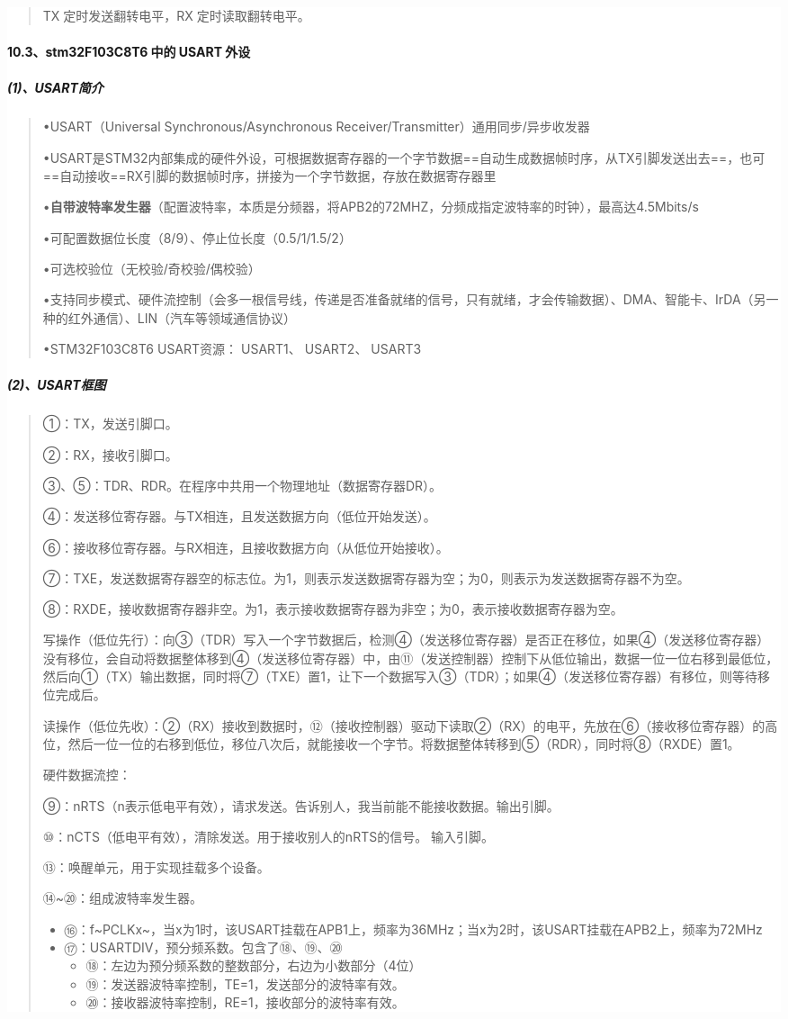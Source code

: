 >TX 定时发送翻转电平，RX 定时读取翻转电平。

#### 10.3、stm32F103C8T6 中的 USART 外设

##### (1)、USART简介

>•USART（Universal Synchronous/Asynchronous Receiver/Transmitter）通用同步/异步收发器
>
>•USART是STM32内部集成的硬件外设，可根据数据寄存器的一个字节数据==自动生成数据帧时序，从TX引脚发送出去==，也可==自动接收==RX引脚的数据帧时序，拼接为一个字节数据，存放在数据寄存器里
>
>•**自带波特率发生器**（配置波特率，本质是分频器，将APB2的72MHZ，分频成指定波特率的时钟），最高达4.5Mbits/s
>
>•可配置数据位长度（8/9）、停止位长度（0.5/1/1.5/2）
>
>•可选校验位（无校验/奇校验/偶校验）
>
>•支持同步模式、硬件流控制（会多一根信号线，传递是否准备就绪的信号，只有就绪，才会传输数据）、DMA、智能卡、IrDA（另一种的红外通信）、LIN（汽车等领域通信协议）
>
>
>
>•STM32F103C8T6 USART资源： USART1、 USART2、 USART3

##### (2)、USART框图

>①：TX，发送引脚口。
>
>②：RX，接收引脚口。
>
>③、⑤：TDR、RDR。在程序中共用一个物理地址（数据寄存器DR）。
>
>④：发送移位寄存器。与TX相连，且发送数据方向（低位开始发送）。
>
>⑥：接收移位寄存器。与RX相连，且接收数据方向（从低位开始接收）。
>
>⑦：TXE，发送数据寄存器空的标志位。为1，则表示发送数据寄存器为空；为0，则表示为发送数据寄存器不为空。
>
>⑧：RXDE，接收数据寄存器非空。为1，表示接收数据寄存器为非空；为0，表示接收数据寄存器为空。
>
>写操作（低位先行）：向③（TDR）写入一个字节数据后，检测④（发送移位寄存器）是否正在移位，如果④（发送移位寄存器）没有移位，会自动将数据整体移到④（发送移位寄存器）中，由⑪（发送控制器）控制下从低位输出，数据一位一位右移到最低位，然后向①（TX）输出数据，同时将⑦（TXE）置1，让下一个数据写入③（TDR）；如果④（发送移位寄存器）有移位，则等待移位完成后。
>
>读操作（低位先收）：②（RX）接收到数据时，⑫（接收控制器）驱动下读取②（RX）的电平，先放在⑥（接收移位寄存器）的高位，然后一位一位的右移到低位，移位八次后，就能接收一个字节。将数据整体转移到⑤（RDR），同时将⑧（RXDE）置1。
>
>
>硬件数据流控：
>
>⑨：nRTS（n表示低电平有效），请求发送。告诉别人，我当前能不能接收数据。输出引脚。
>
>⑩：nCTS（低电平有效），清除发送。用于接收别人的nRTS的信号。 输入引脚。
>
>
>
>⑬：唤醒单元，用于实现挂载多个设备。
>
>
>
>⑭~⑳：组成波特率发生器。
>
>- ⑯：f~PCLKx~，当x为1时，该USART挂载在APB1上，频率为36MHz；当x为2时，该USART挂载在APB2上，频率为72MHz
>- ⑰：USARTDIV，预分频系数。包含了⑱、⑲、⑳
>	- ⑱：左边为预分频系数的整数部分，右边为小数部分（4位）
>	- ⑲：发送器波特率控制，TE=1，发送部分的波特率有效。
>	- ⑳：接收器波特率控制，RE=1，接收部分的波特率有效。